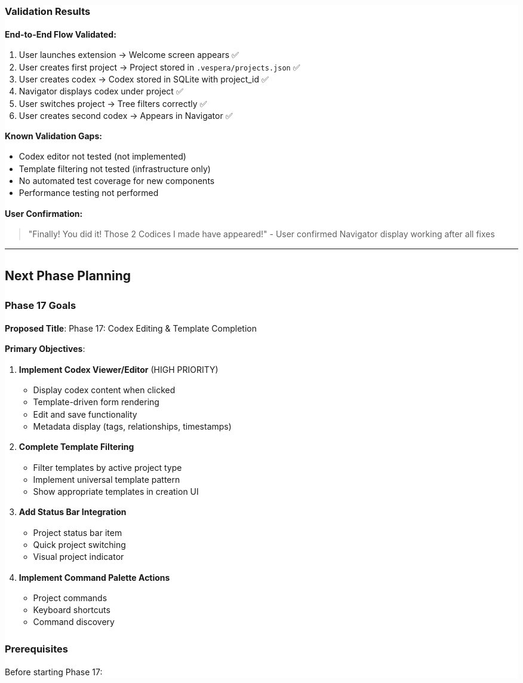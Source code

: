 ### Validation Results

**End-to-End Flow Validated:**
1. User launches extension → Welcome screen appears ✅
2. User creates first project → Project stored in `.vespera/projects.json` ✅
3. User creates codex → Codex stored in SQLite with project_id ✅
4. Navigator displays codex under project ✅
5. User switches project → Tree filters correctly ✅
6. User creates second codex → Appears in Navigator ✅

**Known Validation Gaps:**
- Codex editor not tested (not implemented)
- Template filtering not tested (infrastructure only)
- No automated test coverage for new components
- Performance testing not performed

**User Confirmation:**
> "Finally! You did it! Those 2 Codices I made have appeared!" - User confirmed Navigator display working after all fixes

---

## Next Phase Planning

### Phase 17 Goals

**Proposed Title**: Phase 17: Codex Editing & Template Completion

**Primary Objectives**:
1. **Implement Codex Viewer/Editor** (HIGH PRIORITY)
   - Display codex content when clicked
   - Template-driven form rendering
   - Edit and save functionality
   - Metadata display (tags, relationships, timestamps)

2. **Complete Template Filtering**
   - Filter templates by active project type
   - Implement universal template pattern
   - Show appropriate templates in creation UI

3. **Add Status Bar Integration**
   - Project status bar item
   - Quick project switching
   - Visual project indicator

4. **Implement Command Palette Actions**
   - Project commands
   - Keyboard shortcuts
   - Command discovery

### Prerequisites

Before starting Phase 17:
